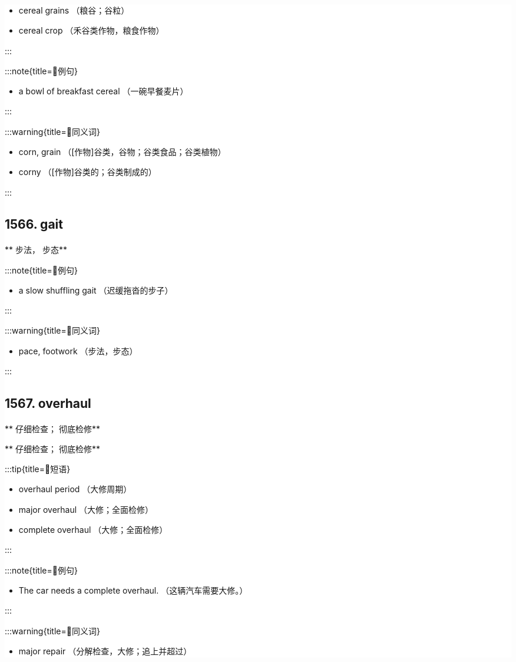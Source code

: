 - cereal grains （粮谷；谷粒）

- cereal crop （禾谷类作物，粮食作物）

:::

:::note{title=🎤例句}

- a bowl of breakfast cereal （一碗早餐麦片）

:::

:::warning{title=🤔同义词}

- corn, grain （[作物]谷类，谷物；谷类食品；谷类植物）

- corny （[作物]谷类的；谷类制成的）

:::


## 1566. gait

** 步法， 步态**

:::note{title=🎤例句}

- a slow shuffling gait （迟缓拖沓的步子）

:::

:::warning{title=🤔同义词}

- pace, footwork （步法，步态）

:::


## 1567. overhaul

** 仔细检查； 彻底检修**

** 仔细检查； 彻底检修**

:::tip{title=🤩短语}

- overhaul period （大修周期）

- major overhaul （大修；全面检修）

- complete overhaul （大修；全面检修）

:::

:::note{title=🎤例句}

- The car needs a complete overhaul. （这辆汽车需要大修。）

:::

:::warning{title=🤔同义词}

- major repair （分解检查，大修；追上并超过）
